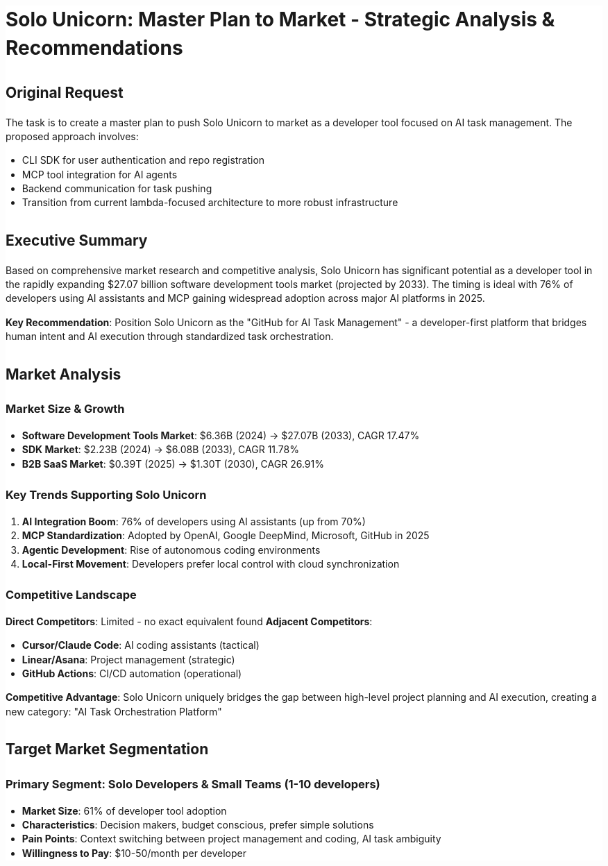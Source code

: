 # Solo Unicorn: Master Plan to Market - Strategic Analysis & Recommendations

## Original Request

The task is to create a master plan to push Solo Unicorn to market as a developer tool focused on AI task management. The proposed approach involves:
- CLI SDK for user authentication and repo registration
- MCP tool integration for AI agents
- Backend communication for task pushing
- Transition from current lambda-focused architecture to more robust infrastructure

## Executive Summary

Based on comprehensive market research and competitive analysis, Solo Unicorn has significant potential as a developer tool in the rapidly expanding $27.07 billion software development tools market (projected by 2033). The timing is ideal with 76% of developers using AI assistants and MCP gaining widespread adoption across major AI platforms in 2025.

**Key Recommendation**: Position Solo Unicorn as the "GitHub for AI Task Management" - a developer-first platform that bridges human intent and AI execution through standardized task orchestration.

## Market Analysis

### Market Size & Growth
- **Software Development Tools Market**: $6.36B (2024) → $27.07B (2033), CAGR 17.47%
- **SDK Market**: $2.23B (2024) → $6.08B (2033), CAGR 11.78%
- **B2B SaaS Market**: $0.39T (2025) → $1.30T (2030), CAGR 26.91%

### Key Trends Supporting Solo Unicorn
1. **AI Integration Boom**: 76% of developers using AI assistants (up from 70%)
2. **MCP Standardization**: Adopted by OpenAI, Google DeepMind, Microsoft, GitHub in 2025
3. **Agentic Development**: Rise of autonomous coding environments
4. **Local-First Movement**: Developers prefer local control with cloud synchronization

### Competitive Landscape

**Direct Competitors**: Limited - no exact equivalent found
**Adjacent Competitors**:
- **Cursor/Claude Code**: AI coding assistants (tactical)
- **Linear/Asana**: Project management (strategic)
- **GitHub Actions**: CI/CD automation (operational)

**Competitive Advantage**: Solo Unicorn uniquely bridges the gap between high-level project planning and AI execution, creating a new category: "AI Task Orchestration Platform"

## Target Market Segmentation

### Primary Segment: Solo Developers & Small Teams (1-10 developers)
- **Market Size**: 61% of developer tool adoption
- **Characteristics**: Decision makers, budget conscious, prefer simple solutions
- **Pain Points**: Context switching between project management and coding, AI task ambiguity
- **Willingness to Pay**: $10-50/month per developer
